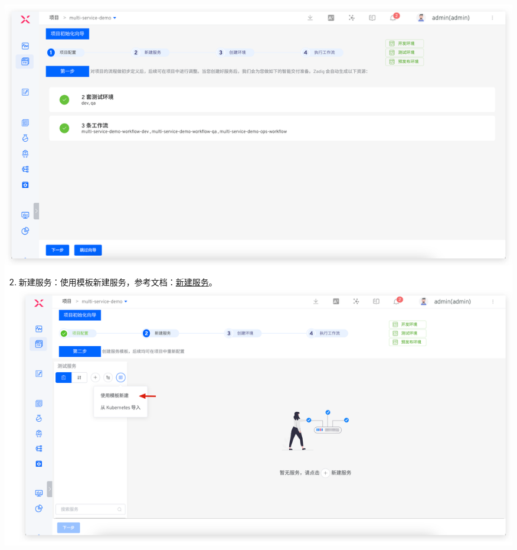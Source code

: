 ![新项目接入](../../_images/project_admin_18.png)

2. 新建服务：使用模板新建服务，参考文档：[新建服务](/ZadigX%20v1.7.0//project/service/k8s/#使用模板新建服务)。
![新项目接入](../../_images/project_admin_19.png)